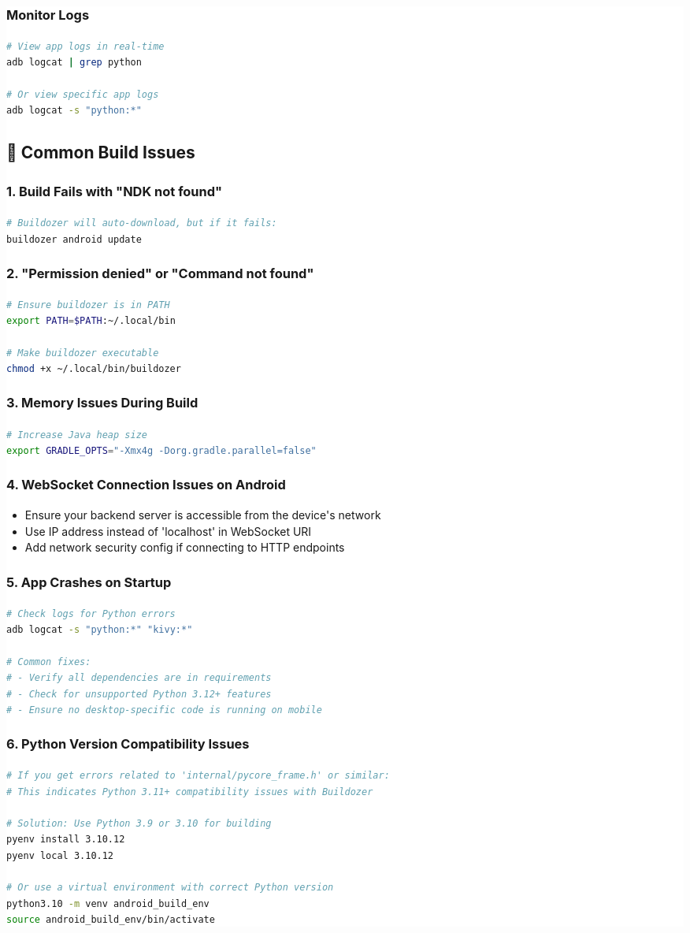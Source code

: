 ### **Monitor Logs**
```bash
# View app logs in real-time
adb logcat | grep python

# Or view specific app logs
adb logcat -s "python:*"
```

## 🐛 Common Build Issues

### **1. Build Fails with "NDK not found"**
```bash
# Buildozer will auto-download, but if it fails:
buildozer android update
```

### **2. "Permission denied" or "Command not found"**
```bash
# Ensure buildozer is in PATH
export PATH=$PATH:~/.local/bin

# Make buildozer executable
chmod +x ~/.local/bin/buildozer
```

### **3. Memory Issues During Build**
```bash
# Increase Java heap size
export GRADLE_OPTS="-Xmx4g -Dorg.gradle.parallel=false"
```

### **4. WebSocket Connection Issues on Android**
- Ensure your backend server is accessible from the device's network
- Use IP address instead of 'localhost' in WebSocket URI
- Add network security config if connecting to HTTP endpoints

### **5. App Crashes on Startup**
```bash
# Check logs for Python errors
adb logcat -s "python:*" "kivy:*"

# Common fixes:
# - Verify all dependencies are in requirements
# - Check for unsupported Python 3.12+ features
# - Ensure no desktop-specific code is running on mobile
```

### **6. Python Version Compatibility Issues**
```bash
# If you get errors related to 'internal/pycore_frame.h' or similar:
# This indicates Python 3.11+ compatibility issues with Buildozer

# Solution: Use Python 3.9 or 3.10 for building
pyenv install 3.10.12
pyenv local 3.10.12

# Or use a virtual environment with correct Python version
python3.10 -m venv android_build_env
source android_build_env/bin/activate
```
